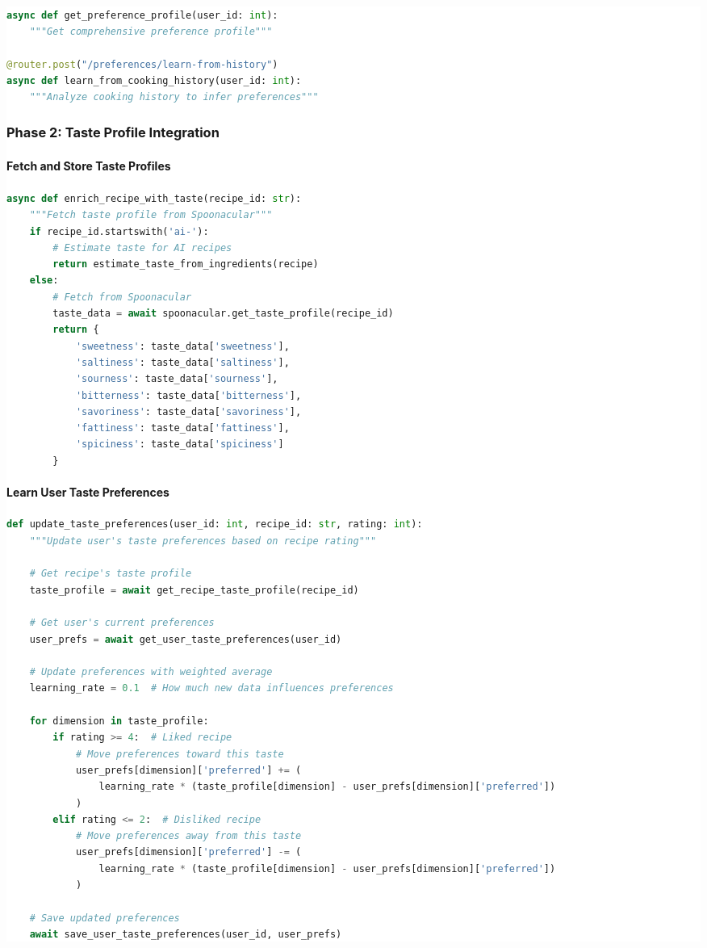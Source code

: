 ```python
async def get_preference_profile(user_id: int):
    """Get comprehensive preference profile"""
    
@router.post("/preferences/learn-from-history")
async def learn_from_cooking_history(user_id: int):
    """Analyze cooking history to infer preferences"""
```

### Phase 2: Taste Profile Integration

#### Fetch and Store Taste Profiles
```python
async def enrich_recipe_with_taste(recipe_id: str):
    """Fetch taste profile from Spoonacular"""
    if recipe_id.startswith('ai-'):
        # Estimate taste for AI recipes
        return estimate_taste_from_ingredients(recipe)
    else:
        # Fetch from Spoonacular
        taste_data = await spoonacular.get_taste_profile(recipe_id)
        return {
            'sweetness': taste_data['sweetness'],
            'saltiness': taste_data['saltiness'],
            'sourness': taste_data['sourness'],
            'bitterness': taste_data['bitterness'],
            'savoriness': taste_data['savoriness'],
            'fattiness': taste_data['fattiness'],
            'spiciness': taste_data['spiciness']
        }
```

#### Learn User Taste Preferences
```python
def update_taste_preferences(user_id: int, recipe_id: str, rating: int):
    """Update user's taste preferences based on recipe rating"""
    
    # Get recipe's taste profile
    taste_profile = await get_recipe_taste_profile(recipe_id)
    
    # Get user's current preferences
    user_prefs = await get_user_taste_preferences(user_id)
    
    # Update preferences with weighted average
    learning_rate = 0.1  # How much new data influences preferences
    
    for dimension in taste_profile:
        if rating >= 4:  # Liked recipe
            # Move preferences toward this taste
            user_prefs[dimension]['preferred'] += (
                learning_rate * (taste_profile[dimension] - user_prefs[dimension]['preferred'])
            )
        elif rating <= 2:  # Disliked recipe
            # Move preferences away from this taste
            user_prefs[dimension]['preferred'] -= (
                learning_rate * (taste_profile[dimension] - user_prefs[dimension]['preferred'])
            )
    
    # Save updated preferences
    await save_user_taste_preferences(user_id, user_prefs)
```
